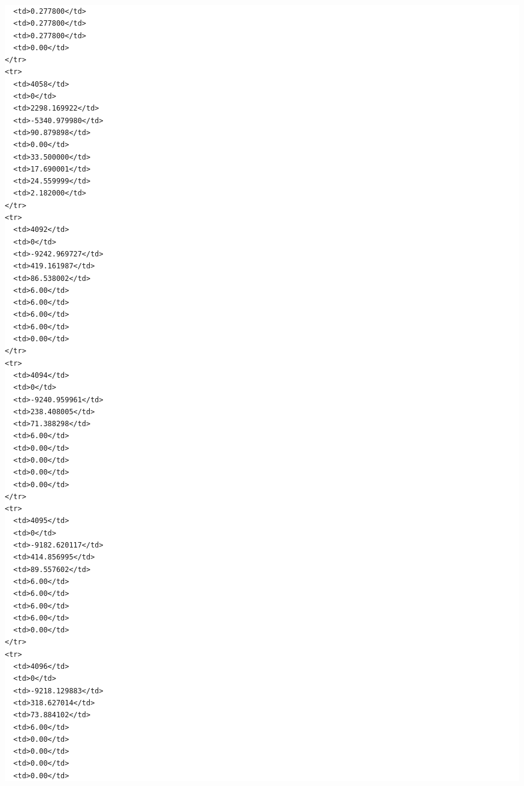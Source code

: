       <td>0.277800</td>
      <td>0.277800</td>
      <td>0.277800</td>
      <td>0.00</td>
    </tr>
    <tr>
      <td>4058</td>
      <td>0</td>
      <td>2298.169922</td>
      <td>-5340.979980</td>
      <td>90.879898</td>
      <td>0.00</td>
      <td>33.500000</td>
      <td>17.690001</td>
      <td>24.559999</td>
      <td>2.182000</td>
    </tr>
    <tr>
      <td>4092</td>
      <td>0</td>
      <td>-9242.969727</td>
      <td>419.161987</td>
      <td>86.538002</td>
      <td>6.00</td>
      <td>6.00</td>
      <td>6.00</td>
      <td>6.00</td>
      <td>0.00</td>
    </tr>
    <tr>
      <td>4094</td>
      <td>0</td>
      <td>-9240.959961</td>
      <td>238.408005</td>
      <td>71.388298</td>
      <td>6.00</td>
      <td>0.00</td>
      <td>0.00</td>
      <td>0.00</td>
      <td>0.00</td>
    </tr>
    <tr>
      <td>4095</td>
      <td>0</td>
      <td>-9182.620117</td>
      <td>414.856995</td>
      <td>89.557602</td>
      <td>6.00</td>
      <td>6.00</td>
      <td>6.00</td>
      <td>6.00</td>
      <td>0.00</td>
    </tr>
    <tr>
      <td>4096</td>
      <td>0</td>
      <td>-9218.129883</td>
      <td>318.627014</td>
      <td>73.884102</td>
      <td>6.00</td>
      <td>0.00</td>
      <td>0.00</td>
      <td>0.00</td>
      <td>0.00</td>